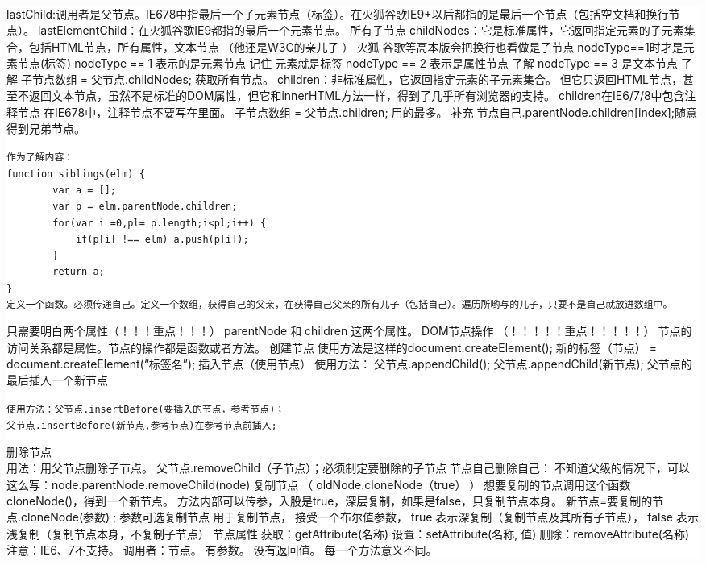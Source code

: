 lastChild:调用者是父节点。IE678中指最后一个子元素节点（标签）。在火狐谷歌IE9+以后都指的是最后一个节点（包括空文档和换行节点）。
	lastElementChild：在火狐谷歌IE9都指的最后一个元素节点。
所有子节点
	childNodes：它是标准属性，它返回指定元素的子元素集合，包括HTML节点，所有属性，文本节点   （他还是W3C的亲儿子 ）
	火狐 谷歌等高本版会把换行也看做是子节点
	nodeType==1时才是元素节点(标签)
		nodeType  ==  1  表示的是元素节点   记住   元素就是标签
		nodeType  ==  2  表示是属性节点   了解
		nodeType  ==  3  是文本节点   了解
	子节点数组 = 父节点.childNodes;   获取所有节点。
	children：非标准属性，它返回指定元素的子元素集合。
	但它只返回HTML节点，甚至不返回文本节点，虽然不是标准的DOM属性，但它和innerHTML方法一样，得到了几乎所有浏览器的支持。
	children在IE6/7/8中包含注释节点 
	在IE678中，注释节点不要写在里面。
	子节点数组 = 父节点.children;   用的最多。
补充
	节点自己.parentNode.children[index];随意得到兄弟节点。

	作为了解内容：
	function siblings(elm) {
			var a = [];
			var p = elm.parentNode.children;
			for(var i =0,pl= p.length;i<pl;i++) {
				if(p[i] !== elm) a.push(p[i]);
			}
			return a;
	}
	定义一个函数。必须传递自己。定义一个数组，获得自己的父亲，在获得自己父亲的所有儿子（包括自己）。遍历所哟与的儿子，只要不是自己就放进数组中。

只需要明白两个属性（！！！重点！！！）
	parentNode   和  children  这两个属性。
DOM节点操作 （！！！！！重点！！！！！）
	节点的访问关系都是属性。节点的操作都是函数或者方法。
创建节点
	使用方法是这样的document.createElement();
	新的标签（节点） = document.createElement(“标签名”);
插入节点（使用节点）
	使用方法： 父节点.appendChild();
	父节点.appendChild(新节点); 父节点的最后插入一个新节点

	使用方法：父节点.insertBefore(要插入的节点，参考节点)；
	父节点.insertBefore(新节点,参考节点)在参考节点前插入;
删除节点   
	用法：用父节点删除子节点。
	父节点.removeChild（子节点）；必须制定要删除的子节点
	节点自己删除自己：
	不知道父级的情况下，可以这么写：node.parentNode.removeChild(node)
复制节点 （    oldNode.cloneNode（true）  ）
	想要复制的节点调用这个函数cloneNode()，得到一个新节点。 方法内部可以传参，入股是true，深层复制，如果是false，只复制节点本身。
	新节点=要复制的节点.cloneNode(参数) ; 参数可选复制节点
	用于复制节点， 接受一个布尔值参数， true 表示深复制（复制节点及其所有子节点）， false 表示浅复制（复制节点本身，不复制子节点）
节点属性
	获取：getAttribute(名称)
	设置：setAttribute(名称, 值)
	删除：removeAttribute(名称)
	注意：IE6、7不支持。
	调用者：节点。   有参数。   没有返回值。
	每一个方法意义不同。
